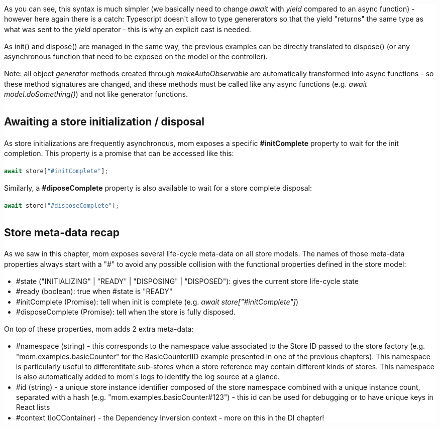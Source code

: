 As you can see, this syntax is much simpler (we basically need to change _await_ with _yield_ compared to an async function) - however here again there is a catch:
Typescript doesn't allow to type genererators so that the yield "returns" the same type as what was sent to the _yield_ operator - this is why an explicit cast is
needed.

As init() and dispose() are managed in the same way, the previous examples can be directly translated to dispose() (or any asynchronous function that need to be
exposed on the model or the controller).

Note: all object _generator_ methods created through _makeAutoObservable_ are automatically transformed into async functions - so these method signatures are changed, and
these methods must be called like any async functions (e.g. _await model.doSomething()_) and not like generator functions.

## Awaiting a store initialization / disposal

As store initializations are frequently asynchronous, mom exposes a specific **#initComplete** property to wait for the init completion. This property
is a promise that can be accessed like this:

```typescript
await store["#initComplete"];
```

Similarly, a **#diposeComplete** property is also available to wait for a store complete disposal:

```typescript
await store["#disposeComplete"];
```

## Store meta-data recap

As we saw in this chapter, mom exposes several life-cycle meta-data on all store models. The names of those meta-data properties always start with a "#" to
avoid any possible collision with the functional properties defined in the store model:

-   #state ("INITIALIZING" | "READY" | "DISPOSING" | "DISPOSED"): gives the current store life-cycle state
-   #ready (boolean): true when #state is "READY"
-   #initComplete (Promise): tell when init is complete (e.g. _await store["#initComplete"]_)
-   #disposeComplete (Promise): tell when the store is fully disposed.

On top of these properties, mom adds 2 extra meta-data:

-   #namespace (string) - this corresponds to the namespace value associated to the Store ID passed to the store factory (e.g. "mom.examples.basicCounter"
    for the BasicCounterIID example presented in one of the previous chapters). This namespace is particularly useful to differentitate sub-stores when
    a store reference may contain different kinds of stores. This namespace is also automatically added to mom's logs to identify the log source at a glance.
-   #id (string) - a unique store instance identifier composed of the store namespace combined with a unique
    instance count, separated with a hash (e.g. "mom.examples.basicCounter#123") - this id can be used for debugging or to have unique keys in React lists
-   #context (IoCContainer) - the Dependency Inversion context - more on this in the DI chapter!

